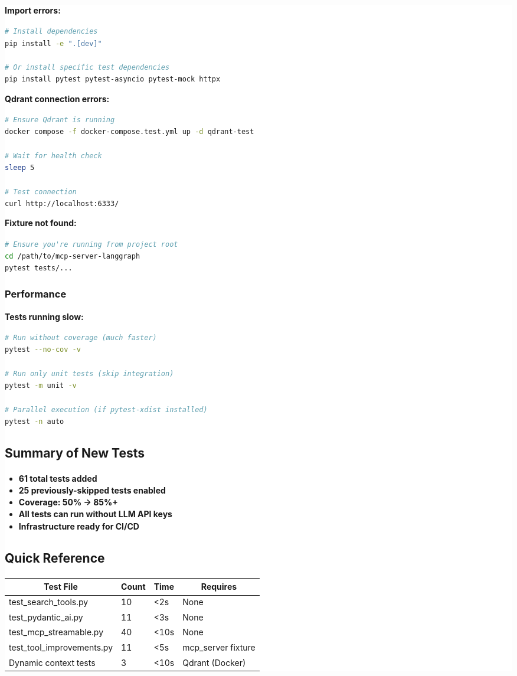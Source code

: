 **Import errors:**
```bash
# Install dependencies
pip install -e ".[dev]"

# Or install specific test dependencies
pip install pytest pytest-asyncio pytest-mock httpx
```

**Qdrant connection errors:**
```bash
# Ensure Qdrant is running
docker compose -f docker-compose.test.yml up -d qdrant-test

# Wait for health check
sleep 5

# Test connection
curl http://localhost:6333/
```

**Fixture not found:**
```bash
# Ensure you're running from project root
cd /path/to/mcp-server-langgraph
pytest tests/...
```

### Performance

**Tests running slow:**
```bash
# Run without coverage (much faster)
pytest --no-cov -v

# Run only unit tests (skip integration)
pytest -m unit -v

# Parallel execution (if pytest-xdist installed)
pytest -n auto
```

## Summary of New Tests

- **61 total tests added**
- **25 previously-skipped tests enabled**
- **Coverage: 50% → 85%+**
- **All tests can run without LLM API keys**
- **Infrastructure ready for CI/CD**

## Quick Reference

| Test File | Count | Time | Requires |
|-----------|-------|------|----------|
| test_search_tools.py | 10 | <2s | None |
| test_pydantic_ai.py | 11 | <3s | None |
| test_mcp_streamable.py | 40 | <10s | None |
| test_tool_improvements.py | 11 | <5s | mcp_server fixture |
| Dynamic context tests | 3 | <10s | Qdrant (Docker) |
